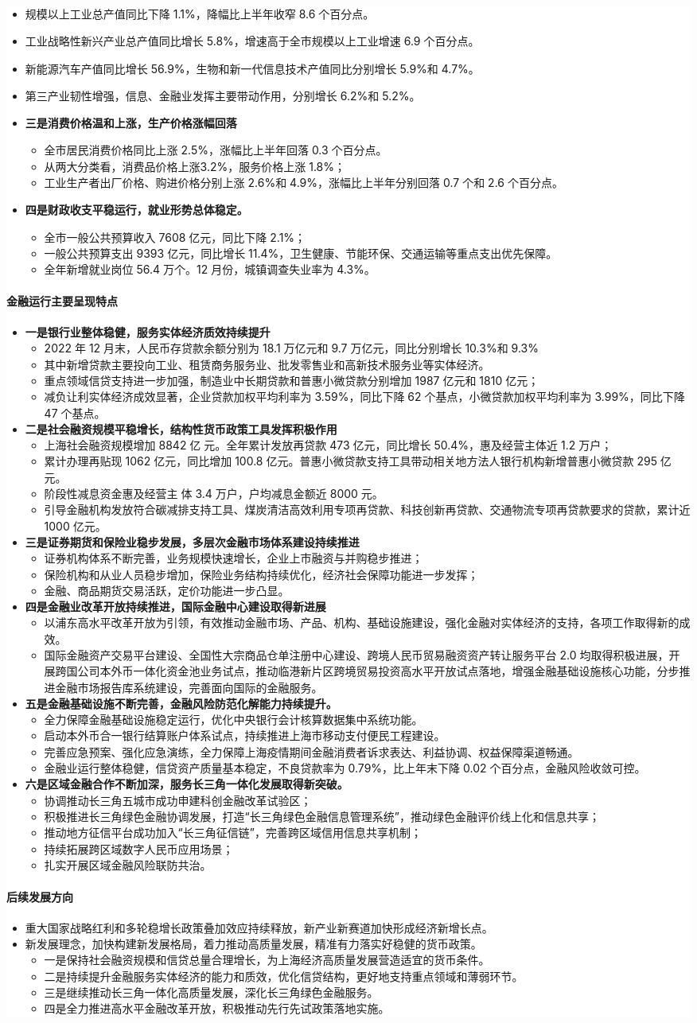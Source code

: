   * 规模以上工业总产值同比下降 1.1%，降幅比上半年收窄 8.6 个百分点。

  * 工业战略性新兴产业总产值同比增长 5.8%，增速高于全市规模以上工业增速 6.9 个百分点。

  * 新能源汽车产值同比增长 56.9%，生物和新一代信息技术产值同比分别增长 5.9%和 4.7%。

  * 第三产业韧性增强，信息、金融业发挥主要带动作用，分别增长 6.2%和 5.2%。

* **三是消费价格温和上涨，生产价格涨幅回落**
  * 全市居民消费价格同比上涨 2.5%，涨幅比上半年回落 0.3 个百分点。
  * 从两大分类看，消费品价格上涨3.2%，服务价格上涨 1.8%；
  * 工业生产者出厂价格、购进价格分别上涨 2.6%和 4.9%，涨幅比上半年分别回落 0.7 个和 2.6 个百分点。

* **四是财政收支平稳运行，就业形势总体稳定。**

  * 全市一般公共预算收入 7608 亿元，同比下降 2.1%；
  * 一般公共预算支出 9393 亿元，同比增长 11.4%，卫生健康、节能环保、交通运输等重点支出优先保障。
  * 全年新增就业岗位 56.4 万个。12 月份，城镇调查失业率为 4.3%。

  

#### 金融运行主要呈现特点

* **一是银行业整体稳健，服务实体经济质效持续提升**
  * 2022 年 12 月末，人民币存贷款余额分别为 18.1 万亿元和 9.7 万亿元，同比分别增长 10.3%和 9.3%
  * 其中新增贷款主要投向工业、租赁商务服务业、批发零售业和高新技术服务业等实体经济。
  * 重点领域信贷支持进一步加强，制造业中长期贷款和普惠小微贷款分别增加 1987 亿元和 1810 亿元；
  * 减负让利实体经济成效显著，企业贷款加权平均利率为 3.59%，同比下降 62 个基点，小微贷款加权平均利率为 3.99%，同比下降 47 个基点。
* **二是社会融资规模平稳增长，结构性货币政策工具发挥积极作用**
  * 上海社会融资规模增加 8842 亿 元。全年累计发放再贷款 473 亿元，同比增长 50.4%，惠及经营主体近 1.2 万户；
  * 累计办理再贴现 1062 亿元，同比增加 100.8 亿元。普惠小微贷款支持工具带动相关地方法人银行机构新增普惠小微贷款 295 亿元。
  * 阶段性减息资金惠及经营主 体 3.4 万户，户均减息金额近 8000 元。
  * 引导金融机构发放符合碳减排支持工具、煤炭清洁高效利用专项再贷款、科技创新再贷款、交通物流专项再贷款要求的贷款，累计近 1000 亿元。
* **三是证券期货和保险业稳步发展，多层次金融市场体系建设持续推进**
  * 证券机构体系不断完善，业务规模快速增长，企业上市融资与并购稳步推进；
  * 保险机构和从业人员稳步增加，保险业务结构持续优化，经济社会保障功能进一步发挥；
  * 金融、商品期货交易活跃，定价功能进一步凸显。
* **四是金融业改革开放持续推进，国际金融中心建设取得新进展**
  * 以浦东高水平改革开放为引领，有效推动金融市场、产品、机构、基础设施建设，强化金融对实体经济的支持，各项工作取得新的成效。
  * 国际金融资产交易平台建设、全国性大宗商品仓单注册中心建设、跨境人民币贸易融资资产转让服务平台 2.0 均取得积极进展，开展跨国公司本外币一体化资金池业务试点，推动临港新片区跨境贸易投资高水平开放试点落地，增强金融基础设施核心功能，分步推进金融市场报告库系统建设，完善面向国际的金融服务。
* **五是金融基础设施不断完善，金融风险防范化解能力持续提升。**
  * 全力保障金融基础设施稳定运行，优化中央银行会计核算数据集中系统功能。
  * 启动本外币合一银行结算账户体系试点，持续推进上海市移动支付便民工程建设。
  * 完善应急预案、强化应急演练，全力保障上海疫情期间金融消费者诉求表达、利益协调、权益保障渠道畅通。
  * 金融业运行整体稳健，信贷资产质量基本稳定，不良贷款率为 0.79%，比上年末下降 0.02 个百分点，金融风险收敛可控。
* **六是区域金融合作不断加深，服务长三角一体化发展取得新突破。**
  * 协调推动长三角五城市成功申建科创金融改革试验区；
  * 积极推进长三角绿色金融协调发展，打造“长三角绿色金融信息管理系统”，推动绿色金融评价线上化和信息共享；
  * 推动地方征信平台成功加入“长三角征信链”，完善跨区域信用信息共享机制；
  * 持续拓展跨区域数字人民币应用场景；
  * 扎实开展区域金融风险联防共治。

#### 后续发展方向

* 重大国家战略红利和多轮稳增长政策叠加效应持续释放，新产业新赛道加快形成经济新增长点。
* 新发展理念，加快构建新发展格局，着力推动高质量发展，精准有力落实好稳健的货币政策。
  * 一是保持社会融资规模和信贷总量合理增长，为上海经济高质量发展营造适宜的货币条件。
  * 二是持续提升金融服务实体经济的能力和质效，优化信贷结构，更好地支持重点领域和薄弱环节。
  * 三是继续推动长三角一体化高质量发展，深化长三角绿色金融服务。
  * 四是全力推进高水平金融改革开放，积极推动先行先试政策落地实施。
